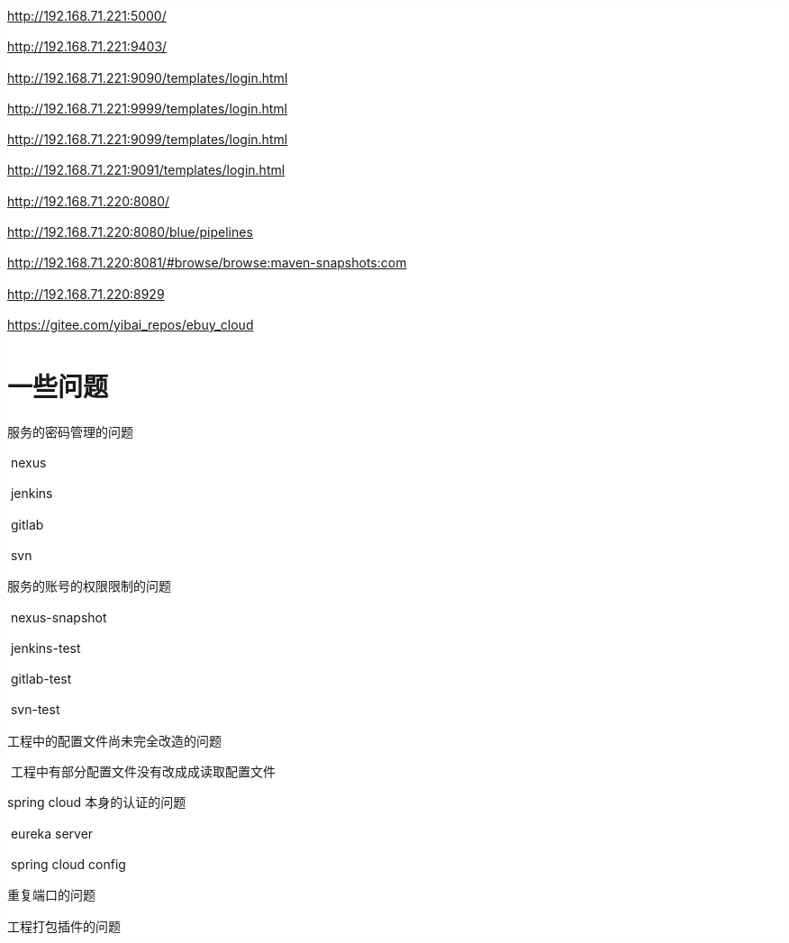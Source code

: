 http://192.168.71.221:5000/

http://192.168.71.221:9403/

http://192.168.71.221:9090/templates/login.html

http://192.168.71.221:9999/templates/login.html

http://192.168.71.221:9099/templates/login.html

http://192.168.71.221:9091/templates/login.html







http://192.168.71.220:8080/

http://192.168.71.220:8080/blue/pipelines

http://192.168.71.220:8081/#browse/browse:maven-snapshots:com

http://192.168.71.220:8929

https://gitee.com/yibai_repos/ebuy_cloud



# 一些问题

服务的密码管理的问题

​	nexus

​	jenkins

​	gitlab

​	svn

服务的账号的权限限制的问题

​	nexus-snapshot

​	jenkins-test

​	gitlab-test

​	svn-test

工程中的配置文件尚未完全改造的问题

​	工程中有部分配置文件没有改成成读取配置文件

spring cloud 本身的认证的问题

​	eureka server

​	spring cloud config

重复端口的问题

工程打包插件的问题
